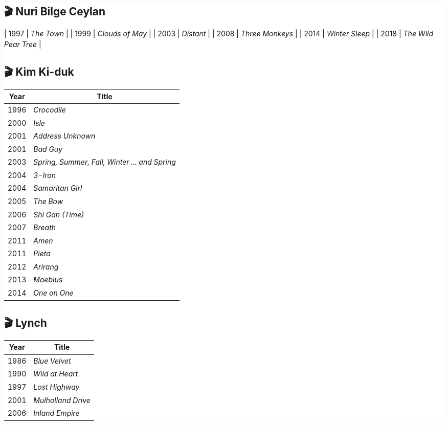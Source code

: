 ## 🎬 Nuri Bilge Ceylan

| 1997 | _The Town_ |
| 1999 | _Clouds of May_ |
| 2003 | _Distant_ |
| 2008 | _Three Monkeys_ |
| 2014 | _Winter Sleep_ |
| 2018 | _The Wild Pear Tree_ |

## 🎬 Kim Ki-duk

| Year | Title                                         |
| ---- | --------------------------------------------- |
| 1996 | _Crocodile_                                   |
| 2000 | _Isle_                                        |
| 2001 | _Address Unknown_                             |
| 2001 | _Bad Guy_                                     |
| 2003 | _Spring, Summer, Fall, Winter ... and Spring_ |
| 2004 | _3-Iron_                                      |
| 2004 | _Samaritan Girl_                              |
| 2005 | _The Bow_                                     |
| 2006 | _Shi Gan (Time)_                              |
| 2007 | _Breath_                                      |
| 2011 | _Amen_                                        |
| 2011 | _Pieta_                                       |
| 2012 | _Arirang_                                     |
| 2013 | _Moebius_                                     |
| 2014 | _One on One_                                  |

## 🎬 Lynch

| Year | Title              |
| ---- | ------------------ |
| 1986 | _Blue Velvet_      |
| 1990 | _Wild at Heart_    |
| 1997 | _Lost Highway_     |
| 2001 | _Mulholland Drive_ |
| 2006 | _Inland Empire_    |
